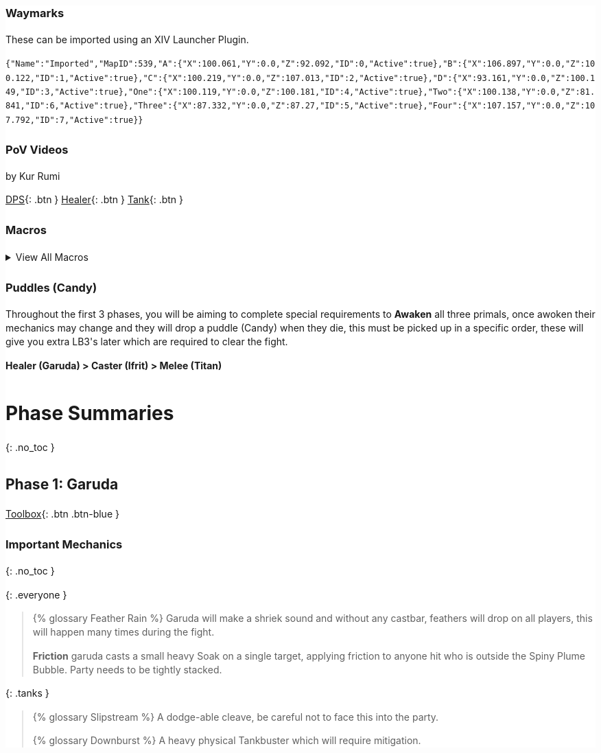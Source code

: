 ### Waymarks
These can be imported using an XIV Launcher Plugin.

```
{"Name":"Imported","MapID":539,"A":{"X":100.061,"Y":0.0,"Z":92.092,"ID":0,"Active":true},"B":{"X":106.897,"Y":0.0,"Z":100.122,"ID":1,"Active":true},"C":{"X":100.219,"Y":0.0,"Z":107.013,"ID":2,"Active":true},"D":{"X":93.161,"Y":0.0,"Z":100.149,"ID":3,"Active":true},"One":{"X":100.119,"Y":0.0,"Z":100.181,"ID":4,"Active":true},"Two":{"X":100.138,"Y":0.0,"Z":81.841,"ID":6,"Active":true},"Three":{"X":87.332,"Y":0.0,"Z":87.27,"ID":5,"Active":true},"Four":{"X":107.157,"Y":0.0,"Z":107.792,"ID":7,"Active":true}}
```

### PoV Videos
by Kur Rumi

[DPS](https://www.youtube.com/watch?v=tD4w2xntOaI){: .btn }
[Healer](https://www.youtube.com/watch?v=HuRlYz-McMI){: .btn }
[Tank](https://www.youtube.com/watch?v=vcBajEouNNI&t){: .btn }

### Macros

<details markdown=1><summary>View All Macros</summary></details>

### Puddles (Candy)

Throughout the first 3 phases, you will be aiming to complete special requirements to **Awaken** all three primals, once awoken their mechanics may change and they will drop a puddle (Candy) when they die, this must be picked up in a specific order, these will give you extra LB3's later which are required to clear the fight.

**Healer (Garuda) > Caster (Ifrit) > Melee (Titan)**

# Phase Summaries
{: .no_toc }

## Phase 1: Garuda
[Toolbox](https://ff14.toolboxgaming.space/?id=882261013862561&preview=1){: .btn .btn-blue }

### Important Mechanics
{: .no_toc }

{: .everyone }
> {% glossary Feather Rain %} Garuda will make a shriek sound and without any castbar, feathers will drop on all players, this will happen many times during the fight.
>
> **Friction** garuda casts a small heavy Soak on a single target, applying friction to anyone hit who is outside the Spiny Plume Bubble. Party needs to be tightly stacked.

{: .tanks }
> {% glossary Slipstream %} A dodge-able cleave, be careful not to face this into the party.
> 
> {% glossary Downburst %} A heavy physical Tankbuster which will require mitigation.
